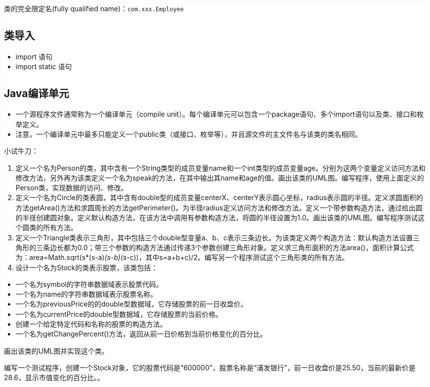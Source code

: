 类的完全限定名(fully qualified name)：`com.xxx.Employee`

## 类导入

- import 语句
- import static 语句

## Java编译单元

- 一个源程序文件通常称为一个编译单元（compile unit）。每个编译单元可以包含一个package语句、多个import语句以及类、接口和枚举定义。
- 注意，一个编译单元中最多只能定义一个public类（或接口、枚举等），并且源文件的主文件名与该类的类名相同。

小试牛刀：

1. 定义一个名为Person的类，其中含有一个String类型的成员变量name和一个int类型的成员变量age。分别为这两个变量定义访问方法和修改方法，另外再为该类定义一个名为speak的方法，在其中输出其name和age的值。画出该类的UML图。编写程序，使用上面定义的Person类，实现数据的访问、修改。
2. 定义一个名为Circle的类表圆，其中含有double型的成员变量centerX、centerY表示圆心坐标，radius表示圆的半径。定义求圆面积的方法getArea()方法和求圆周长的方法getPerimeter()。为半径radius定义访问方法和修改方法。定义一个带参数构造方法，通过给出圆的半径创建圆对象。定义默认构造方法，在该方法中调用有参数构造方法，将圆的半径设置为1.0。画出该类的UML图。编写程序测试这个圆类的所有方法。
3. 定义一个Triangle类表示三角形，其中包括三个double型变量a、b、c表示三条边长。为该类定义两个构造方法：默认构造方法设置三角形的三条边长都为0.0；带三个参数的构造方法通过传递3个参数创建三角形对象。定义求三角形面积的方法area()，面积计算公式为：area=Math.sqrt(s*(s-a)*(s-b)*(s-c))，其中s=a+b+c)/2。编写另一个程序测试这个三角形类的所有方法。
4. 设计一个名为Stock的类表示股票，该类包括：

-   一个名为symbol的字符串数据域表示股票代码。
-   一个名为name的字符串数据域表示股票名称。
-   一个名为previousPrice的的double型数据域，它存储股票的前一日收盘价。
-    一个名为currentPrice的double型数据域，它存储股票的当前价格。
-    创建一个给定特定代码和名称的股票的构造方法。
-    一个名为getChangePercent()方法，返回从前一日价格到当前价格变化的百分比。

画出该类的UML图并实现这个类。

编写一个测试程序，创建一个Stock对象，它的股票代码是“600000”，股票名称是“浦发银行”，前一日收盘价是25.50，当前的最新价是28.6，显示市值变化的百分比。。